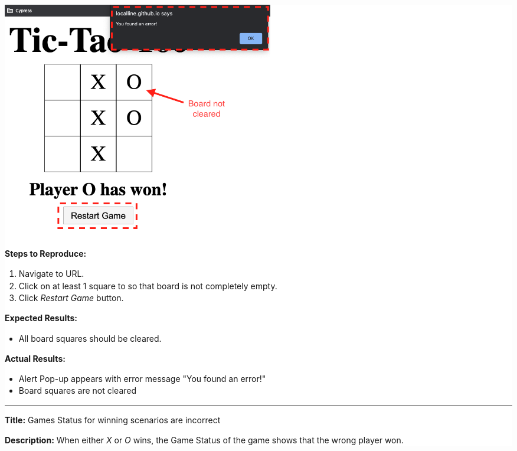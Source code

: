 <img width="450px" src="./tests/resources/Reset Button Bug.png">


**Steps to Reproduce:**
1. Navigate to URL.
2. Click on at least 1 square to so that board is not completely empty.
3. Click _Restart Game_ button.

**Expected Results:**
- All board squares should be cleared.

**Actual Results:**
- Alert Pop-up appears with error message "You found an error!"
- Board squares are not cleared

---

**Title:** Games Status for winning scenarios are incorrect

**Description:** When either _X_ or _O_ wins, the Game Status of the game shows that the wrong player won.
